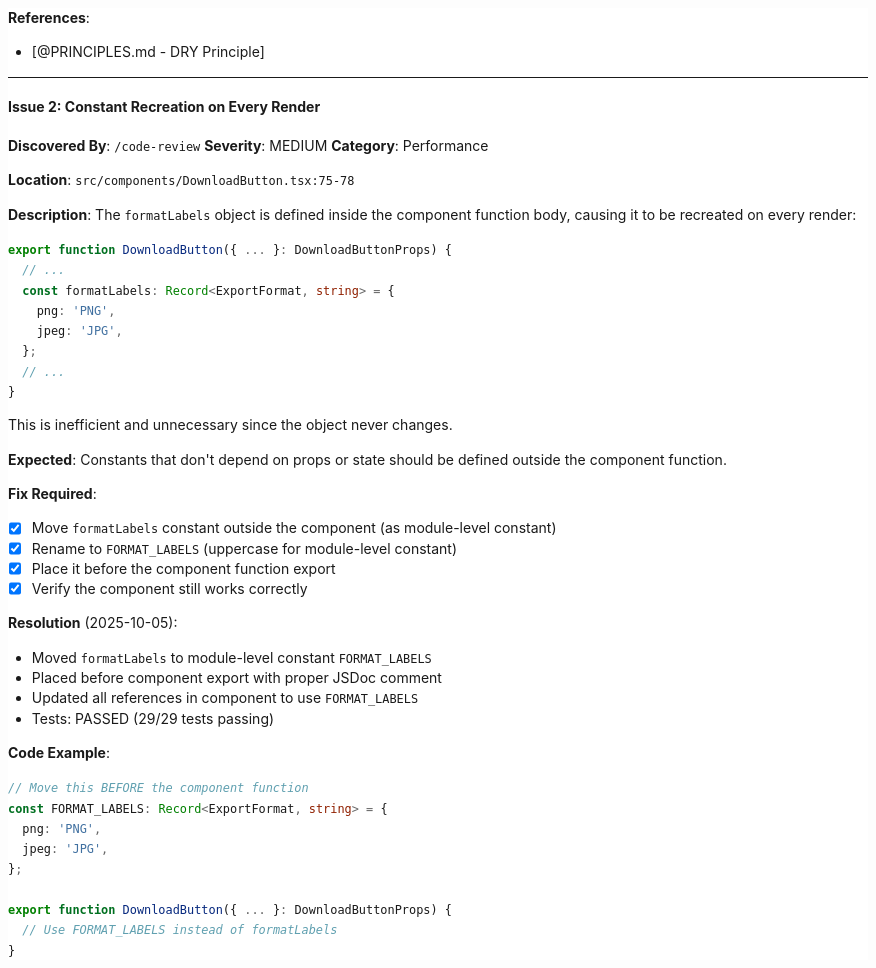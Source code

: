 **References**:
- [@PRINCIPLES.md - DRY Principle]

---

#### Issue 2: Constant Recreation on Every Render

**Discovered By**: `/code-review`
**Severity**: MEDIUM
**Category**: Performance

**Location**: `src/components/DownloadButton.tsx:75-78`

**Description**:
The `formatLabels` object is defined inside the component function body, causing it to be recreated on every render:

```typescript
export function DownloadButton({ ... }: DownloadButtonProps) {
  // ...
  const formatLabels: Record<ExportFormat, string> = {
    png: 'PNG',
    jpeg: 'JPG',
  };
  // ...
}
```

This is inefficient and unnecessary since the object never changes.

**Expected**:
Constants that don't depend on props or state should be defined outside the component function.

**Fix Required**:
- [x] Move `formatLabels` constant outside the component (as module-level constant)
- [x] Rename to `FORMAT_LABELS` (uppercase for module-level constant)
- [x] Place it before the component function export
- [x] Verify the component still works correctly

**Resolution** (2025-10-05):
- Moved `formatLabels` to module-level constant `FORMAT_LABELS`
- Placed before component export with proper JSDoc comment
- Updated all references in component to use `FORMAT_LABELS`
- Tests: PASSED (29/29 tests passing)

**Code Example**:
```typescript
// Move this BEFORE the component function
const FORMAT_LABELS: Record<ExportFormat, string> = {
  png: 'PNG',
  jpeg: 'JPG',
};

export function DownloadButton({ ... }: DownloadButtonProps) {
  // Use FORMAT_LABELS instead of formatLabels
}
```
